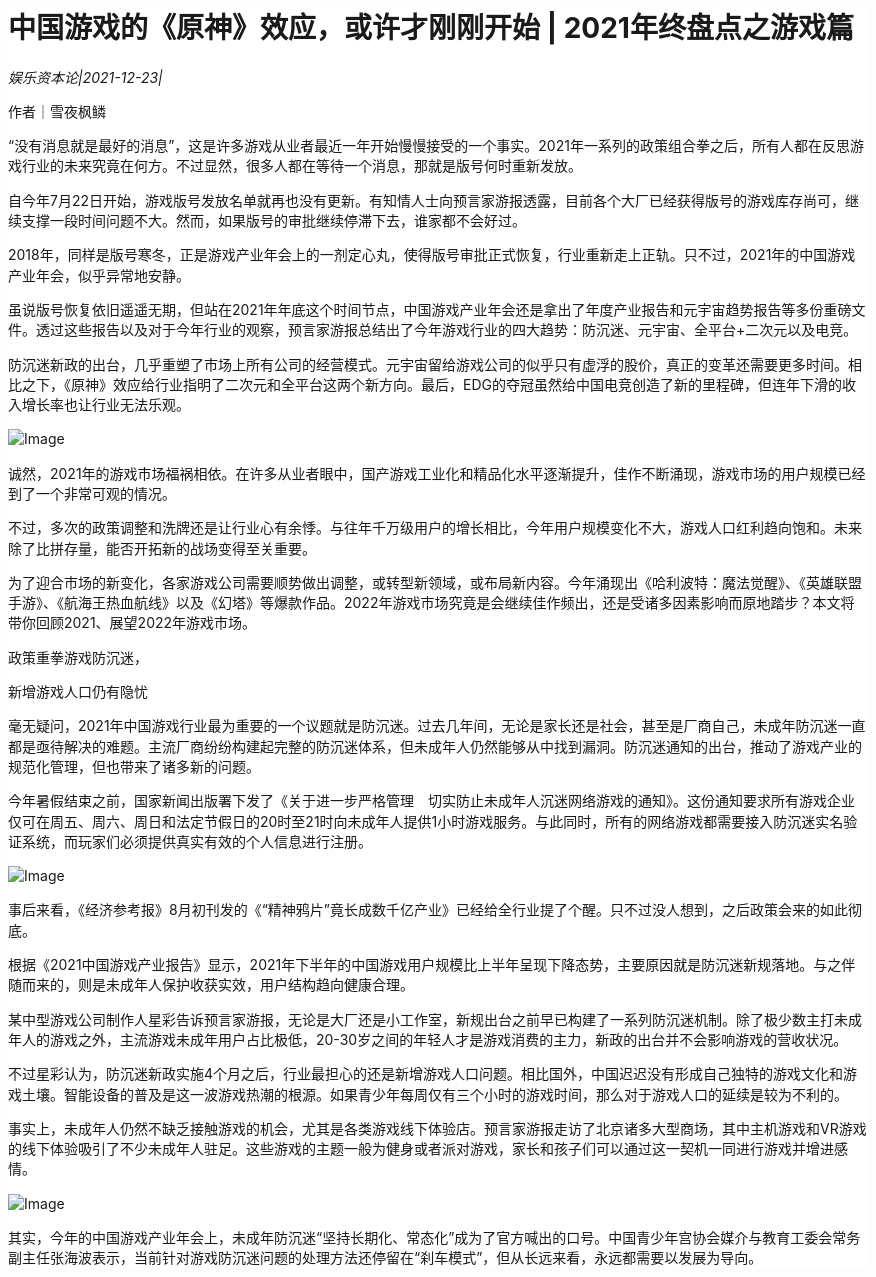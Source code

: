 # 中国游戏的《原神》效应，或许才刚刚开始 | 2021年终盘点之游戏篇

*娱乐资本论|2021-12-23|*

作者｜雪夜枫鳞

“没有消息就是最好的消息”，这是许多游戏从业者最近一年开始慢慢接受的一个事实。2021年一系列的政策组合拳之后，所有人都在反思游戏行业的未来究竟在何方。不过显然，很多人都在等待一个消息，那就是版号何时重新发放。

自今年7月22日开始，游戏版号发放名单就再也没有更新。有知情人士向预言家游报透露，目前各个大厂已经获得版号的游戏库存尚可，继续支撑一段时间问题不大。然而，如果版号的审批继续停滞下去，谁家都不会好过。

2018年，同样是版号寒冬，正是游戏产业年会上的一剂定心丸，使得版号审批正式恢复，行业重新走上正轨。只不过，2021年的中国游戏产业年会，似乎异常地安静。

虽说版号恢复依旧遥遥无期，但站在2021年年底这个时间节点，中国游戏产业年会还是拿出了年度产业报告和元宇宙趋势报告等多份重磅文件。透过这些报告以及对于今年行业的观察，预言家游报总结出了今年游戏行业的四大趋势：防沉迷、元宇宙、全平台+二次元以及电竞。

防沉迷新政的出台，几乎重塑了市场上所有公司的经营模式。元宇宙留给游戏公司的似乎只有虚浮的股价，真正的变革还需要更多时间。相比之下，《原神》效应给行业指明了二次元和全平台这两个新方向。最后，EDG的夺冠虽然给中国电竞创造了新的里程碑，但连年下滑的收入增长率也让行业无法乐观。

![Image](https://p5.toutiaoimg.com/origin/tos-cn-i-qvj2lq49k0/1ecc2fc96af54025aee8eaf83280f642.png?from=pc)

诚然，2021年的游戏市场福祸相依。在许多从业者眼中，国产游戏工业化和精品化水平逐渐提升，佳作不断涌现，游戏市场的用户规模已经到了一个非常可观的情况。

不过，多次的政策调整和洗牌还是让行业心有余悸。与往年千万级用户的增长相比，今年用户规模变化不大，游戏人口红利趋向饱和。未来除了比拼存量，能否开拓新的战场变得至关重要。

为了迎合市场的新变化，各家游戏公司需要顺势做出调整，或转型新领域，或布局新内容。今年涌现出《哈利波特：魔法觉醒》、《英雄联盟手游》、《航海王热血航线》以及《幻塔》等爆款作品。2022年游戏市场究竟是会继续佳作频出，还是受诸多因素影响而原地踏步？本文将带你回顾2021、展望2022年游戏市场。

政策重拳游戏防沉迷，

新增游戏人口仍有隐忧

毫无疑问，2021年中国游戏行业最为重要的一个议题就是防沉迷。过去几年间，无论是家长还是社会，甚至是厂商自己，未成年防沉迷一直都是亟待解决的难题。主流厂商纷纷构建起完整的防沉迷体系，但未成年人仍然能够从中找到漏洞。防沉迷通知的出台，推动了游戏产业的规范化管理，但也带来了诸多新的问题。

今年暑假结束之前，国家新闻出版署下发了《关于进一步严格管理　切实防止未成年人沉迷网络游戏的通知》。这份通知要求所有游戏企业仅可在周五、周六、周日和法定节假日的20时至21时向未成年人提供1小时游戏服务。与此同时，所有的网络游戏都需要接入防沉迷实名验证系统，而玩家们必须提供真实有效的个人信息进行注册。

![Image](https://p5.toutiaoimg.com/origin/tos-cn-i-qvj2lq49k0/5b3af3ee52ed43bfb91631052b1d3bb4.png?from=pc)

事后来看，《经济参考报》8月初刊发的《“精神鸦片”竟长成数千亿产业》已经给全行业提了个醒。只不过没人想到，之后政策会来的如此彻底。

根据《2021中国游戏产业报告》显示，2021年下半年的中国游戏用户规模比上半年呈现下降态势，主要原因就是防沉迷新规落地。与之伴随而来的，则是未成年人保护收获实效，用户结构趋向健康合理。

某中型游戏公司制作人星彩告诉预言家游报，无论是大厂还是小工作室，新规出台之前早已构建了一系列防沉迷机制。除了极少数主打未成年人的游戏之外，主流游戏未成年用户占比极低，20-30岁之间的年轻人才是游戏消费的主力，新政的出台并不会影响游戏的营收状况。

不过星彩认为，防沉迷新政实施4个月之后，行业最担心的还是新增游戏人口问题。相比国外，中国迟迟没有形成自己独特的游戏文化和游戏土壤。智能设备的普及是这一波游戏热潮的根源。如果青少年每周仅有三个小时的游戏时间，那么对于游戏人口的延续是较为不利的。

事实上，未成年人仍然不缺乏接触游戏的机会，尤其是各类游戏线下体验店。预言家游报走访了北京诸多大型商场，其中主机游戏和VR游戏的线下体验吸引了不少未成年人驻足。这些游戏的主题一般为健身或者派对游戏，家长和孩子们可以通过这一契机一同进行游戏并增进感情。

![Image](https://p5.toutiaoimg.com/origin/tos-cn-i-qvj2lq49k0/6287c30d53004abaae6b08bb068241e9.png?from=pc)

其实，今年的中国游戏产业年会上，未成年防沉迷“坚持长期化、常态化”成为了官方喊出的口号。中国青少年宫协会媒介与教育工委会常务副主任张海波表示，当前针对游戏防沉迷问题的处理方法还停留在“刹车模式”，但从长远来看，永远都需要以发展为导向。
